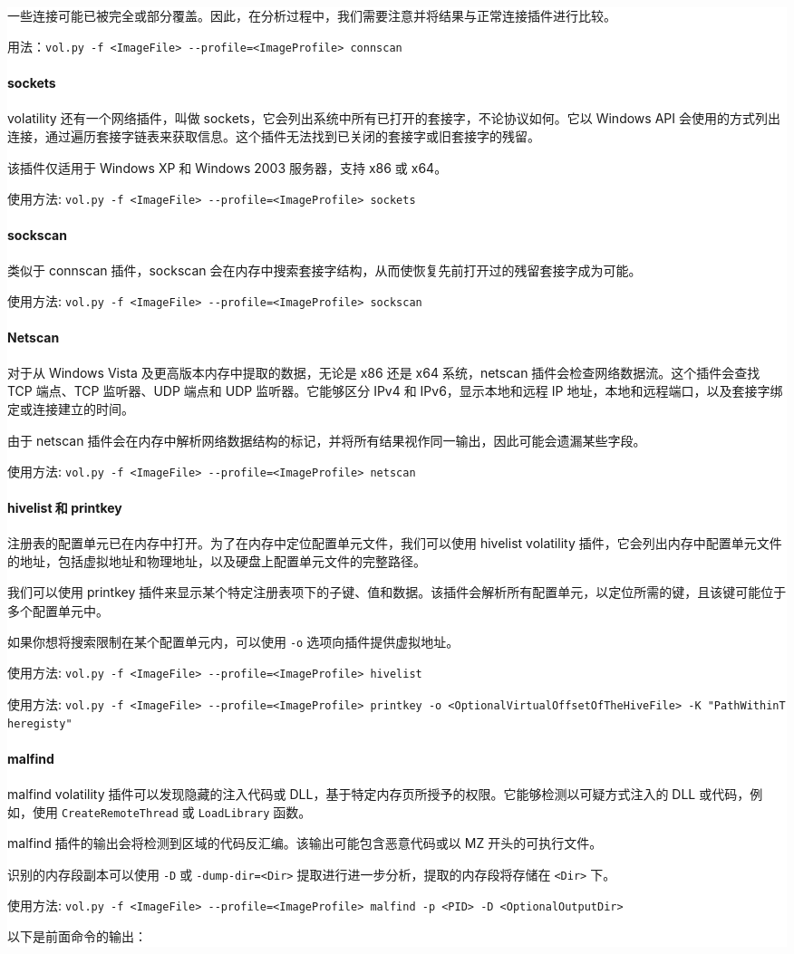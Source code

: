 一些连接可能已被完全或部分覆盖。因此，在分析过程中，我们需要注意并将结果与正常连接插件进行比较。

用法：`vol.py -f <ImageFile> --profile=<ImageProfile> connscan`

#### sockets

volatility 还有一个网络插件，叫做 sockets，它会列出系统中所有已打开的套接字，不论协议如何。它以 Windows API 会使用的方式列出连接，通过遍历套接字链表来获取信息。这个插件无法找到已关闭的套接字或旧套接字的残留。

该插件仅适用于 Windows XP 和 Windows 2003 服务器，支持 x86 或 x64。

使用方法: `vol.py -f <ImageFile> --profile=<ImageProfile> sockets`

#### sockscan

类似于 connscan 插件，sockscan 会在内存中搜索套接字结构，从而使恢复先前打开过的残留套接字成为可能。

使用方法: `vol.py -f <ImageFile> --profile=<ImageProfile> sockscan`

#### Netscan

对于从 Windows Vista 及更高版本内存中提取的数据，无论是 x86 还是 x64 系统，netscan 插件会检查网络数据流。这个插件会查找 TCP 端点、TCP 监听器、UDP 端点和 UDP 监听器。它能够区分 IPv4 和 IPv6，显示本地和远程 IP 地址，本地和远程端口，以及套接字绑定或连接建立的时间。

由于 netscan 插件会在内存中解析网络数据结构的标记，并将所有结果视作同一输出，因此可能会遗漏某些字段。

使用方法: `vol.py -f <ImageFile> --profile=<ImageProfile> netscan`

#### hivelist 和 printkey

注册表的配置单元已在内存中打开。为了在内存中定位配置单元文件，我们可以使用 hivelist volatility 插件，它会列出内存中配置单元文件的地址，包括虚拟地址和物理地址，以及硬盘上配置单元文件的完整路径。

我们可以使用 printkey 插件来显示某个特定注册表项下的子键、值和数据。该插件会解析所有配置单元，以定位所需的键，且该键可能位于多个配置单元中。

如果你想将搜索限制在某个配置单元内，可以使用 `-o` 选项向插件提供虚拟地址。

使用方法: `vol.py -f <ImageFile> --profile=<ImageProfile> hivelist`

使用方法: `vol.py -f <ImageFile> --profile=<ImageProfile> printkey -o <OptionalVirtualOffsetOfTheHiveFile> -K "PathWithinTheregisty"`

#### malfind

malfind volatility 插件可以发现隐藏的注入代码或 DLL，基于特定内存页所授予的权限。它能够检测以可疑方式注入的 DLL 或代码，例如，使用 `CreateRemoteThread` 或 `LoadLibrary` 函数。

malfind 插件的输出会将检测到区域的代码反汇编。该输出可能包含恶意代码或以 MZ 开头的可执行文件。

识别的内存段副本可以使用 `-D` 或 `-dump-dir=<Dir>` 提取进行进一步分析，提取的内存段将存储在 `<Dir>` 下。

使用方法: `vol.py -f <ImageFile> --profile=<ImageProfile> malfind -p <PID> -D <OptionalOutputDir>`

以下是前面命令的输出：
